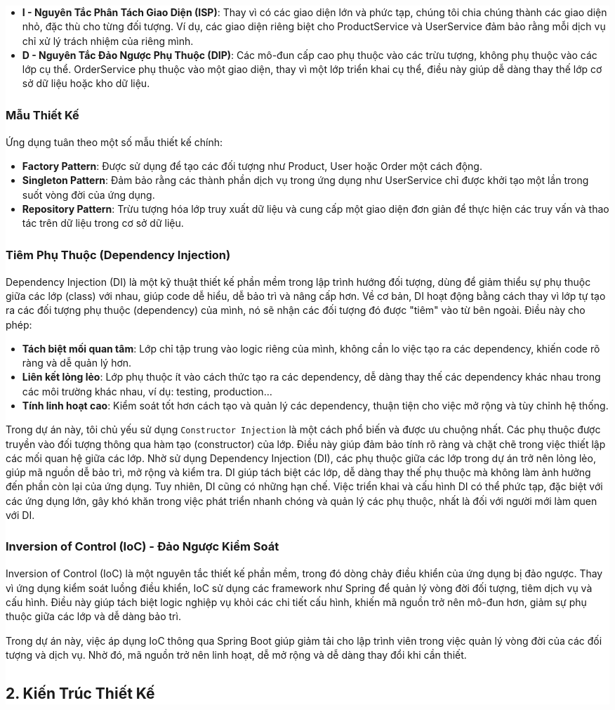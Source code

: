 *   **I - Nguyên Tắc Phân Tách Giao Diện (ISP)**: Thay vì có các giao diện lớn và phức tạp, chúng tôi chia chúng thành các giao diện nhỏ, đặc thù cho từng đối tượng. Ví dụ, các giao diện riêng biệt cho ProductService và UserService đảm bảo rằng mỗi dịch vụ chỉ xử lý trách nhiệm của riêng mình.  
*   **D - Nguyên Tắc Đảo Ngược Phụ Thuộc (DIP)**: Các mô-đun cấp cao phụ thuộc vào các trừu tượng, không phụ thuộc vào các lớp cụ thể. OrderService phụ thuộc vào một giao diện, thay vì một lớp triển khai cụ thể, điều này giúp dễ dàng thay thế lớp cơ sở dữ liệu hoặc kho dữ liệu. 

### **Mẫu Thiết Kế**
Ứng dụng tuân theo một số mẫu thiết kế chính:
*   **Factory Pattern**: Được sử dụng để tạo các đối tượng như Product, User hoặc Order một cách động.
*   **Singleton Pattern**: Đảm bảo rằng các thành phần dịch vụ trong ứng dụng như UserService chỉ được khởi tạo một lần trong suốt vòng đời của ứng dụng.
*   **Repository Pattern**: Trừu tượng hóa lớp truy xuất dữ liệu và cung cấp một giao diện đơn giản để thực hiện các truy vấn và thao tác trên dữ liệu trong cơ sở dữ liệu.
    
### **Tiêm Phụ Thuộc (Dependency Injection)**
Dependency Injection (DI) là một kỹ thuật thiết kế phần mềm trong lập trình hướng đối tượng, dùng để giảm thiểu sự phụ thuộc giữa các lớp (class) với nhau, giúp code dễ hiểu, dễ bảo trì và nâng cấp hơn.
Về cơ bản, DI hoạt động bằng cách thay vì lớp tự tạo ra các đối tượng phụ thuộc (dependency) của mình, nó sẽ nhận các đối tượng đó được "tiêm" vào từ bên ngoài. Điều này cho phép:
*  **Tách biệt mối quan tâm**: Lớp chỉ tập trung vào logic riêng của mình, không cần lo việc tạo ra các dependency, khiến code rõ ràng và dễ quản lý hơn.
*  **Liên kết lỏng lẻo**: Lớp phụ thuộc ít vào cách thức tạo ra các dependency, dễ dàng thay thế các dependency khác nhau trong các môi trường khác nhau, ví dụ: testing, production…
* **Tính linh hoạt cao**: Kiểm soát tốt hơn cách tạo và quản lý các dependency, thuận tiện cho việc mở rộng và tùy chỉnh hệ thống.

Trong dự án này, tôi chủ yếu sử dụng `Constructor Injection` là một cách phổ biến và được ưu chuộng nhất. Các phụ thuộc được truyền vào đối tượng thông qua hàm tạo (constructor) của lớp. Điều này giúp đảm bảo tính rõ ràng và chặt chẽ trong việc thiết lập các mối quan hệ giữa các lớp.
Nhờ sử dụng Dependency Injection (DI), các phụ thuộc giữa các lớp trong dự án trở nên lỏng lẻo, giúp mã nguồn dễ bảo trì, mở rộng và kiểm tra. DI giúp tách biệt các lớp, dễ dàng thay thế phụ thuộc mà không làm ảnh hưởng đến phần còn lại của ứng dụng.
Tuy nhiên, DI cũng có những hạn chế. Việc triển khai và cấu hình DI có thể phức tạp, đặc biệt với các ứng dụng lớn, gây khó khăn trong việc phát triển nhanh chóng và quản lý các phụ thuộc, nhất là đối với người mới làm quen với DI.

### **Inversion of Control (IoC) - Đảo Ngược Kiểm Soát**

Inversion of Control (IoC) là một nguyên tắc thiết kế phần mềm, trong đó dòng chảy điều khiển của ứng dụng bị đảo ngược. Thay vì ứng dụng kiểm soát luồng điều khiển, IoC sử dụng các framework như Spring để quản lý vòng đời đối tượng, tiêm dịch vụ và cấu hình. Điều này giúp tách biệt logic nghiệp vụ khỏi các chi tiết cấu hình, khiến mã nguồn trở nên mô-đun hơn, giảm sự phụ thuộc giữa các lớp và dễ dàng bảo trì.

Trong dự án này, việc áp dụng IoC thông qua Spring Boot giúp giảm tải cho lập trình viên trong việc quản lý vòng đời của các đối tượng và dịch vụ. Nhờ đó, mã nguồn trở nên linh hoạt, dễ mở rộng và dễ dàng thay đổi khi cần thiết.

2\. Kiến Trúc Thiết Kế 
-------------------------------------
